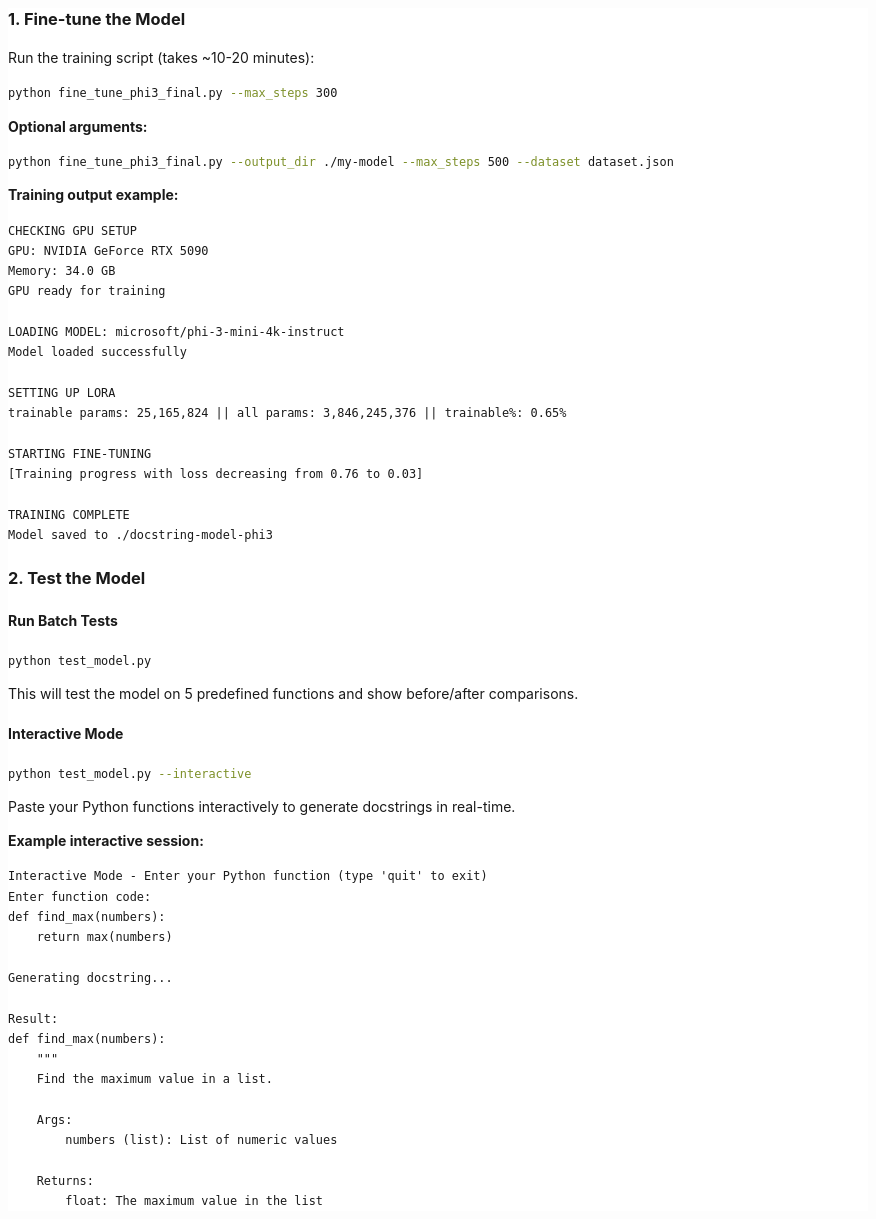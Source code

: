 ### 1. Fine-tune the Model

Run the training script (takes ~10-20 minutes):

```bash
python fine_tune_phi3_final.py --max_steps 300
```

**Optional arguments:**
```bash
python fine_tune_phi3_final.py --output_dir ./my-model --max_steps 500 --dataset dataset.json
```

**Training output example:**
```
CHECKING GPU SETUP
GPU: NVIDIA GeForce RTX 5090
Memory: 34.0 GB
GPU ready for training

LOADING MODEL: microsoft/phi-3-mini-4k-instruct
Model loaded successfully

SETTING UP LORA
trainable params: 25,165,824 || all params: 3,846,245,376 || trainable%: 0.65%

STARTING FINE-TUNING
[Training progress with loss decreasing from 0.76 to 0.03]

TRAINING COMPLETE
Model saved to ./docstring-model-phi3
```

### 2. Test the Model

#### Run Batch Tests
```bash
python test_model.py
```

This will test the model on 5 predefined functions and show before/after comparisons.

#### Interactive Mode
```bash
python test_model.py --interactive
```

Paste your Python functions interactively to generate docstrings in real-time.

**Example interactive session:**
```
Interactive Mode - Enter your Python function (type 'quit' to exit)
Enter function code:
def find_max(numbers):
    return max(numbers)

Generating docstring...

Result:
def find_max(numbers):
    """
    Find the maximum value in a list.
    
    Args:
        numbers (list): List of numeric values
        
    Returns:
        float: The maximum value in the list
```